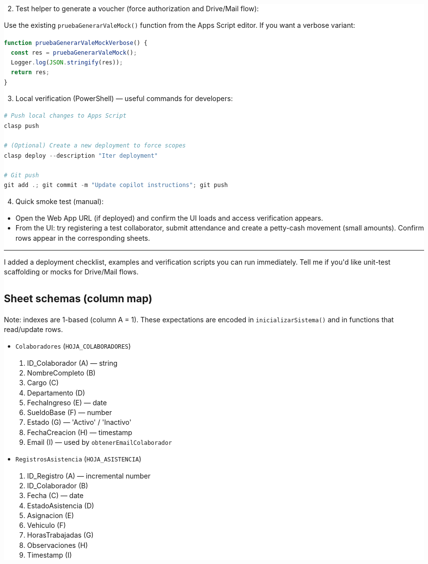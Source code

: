 2) Test helper to generate a voucher (force authorization and Drive/Mail flow):

Use the existing `pruebaGenerarValeMock()` function from the Apps Script editor. If you want a verbose variant:

```javascript
function pruebaGenerarValeMockVerbose() {
  const res = pruebaGenerarValeMock();
  Logger.log(JSON.stringify(res));
  return res;
}
```

3) Local verification (PowerShell) — useful commands for developers:

```powershell
# Push local changes to Apps Script
clasp push

# (Optional) Create a new deployment to force scopes
clasp deploy --description "Iter deployment"

# Git push
git add .; git commit -m "Update copilot instructions"; git push
```

4) Quick smoke test (manual):

- Open the Web App URL (if deployed) and confirm the UI loads and access verification appears.
- From the UI: try registering a test collaborator, submit attendance and create a petty-cash movement (small amounts). Confirm rows appear in the corresponding sheets.

---
I added a deployment checklist, examples and verification scripts you can run immediately. Tell me if you'd like unit-test scaffolding or mocks for Drive/Mail flows.

## Sheet schemas (column map)

Note: indexes are 1-based (column A = 1). These expectations are encoded in `inicializarSistema()` and in functions that read/update rows.

- `Colaboradores` (`HOJA_COLABORADORES`)
  1. ID_Colaborador (A) — string
  2. NombreCompleto (B)
  3. Cargo (C)
  4. Departamento (D)
  5. FechaIngreso (E) — date
  6. SueldoBase (F) — number
  7. Estado (G) — 'Activo' / 'Inactivo'
  8. FechaCreacion (H) — timestamp
  9. Email (I) — used by `obtenerEmailColaborador`

- `RegistrosAsistencia` (`HOJA_ASISTENCIA`)
  1. ID_Registro (A) — incremental number
  2. ID_Colaborador (B)
  3. Fecha (C) — date
  4. EstadoAsistencia (D)
  5. Asignacion (E)
  6. Vehiculo (F)
  7. HorasTrabajadas (G)
  8. Observaciones (H)
  9. Timestamp (I)
